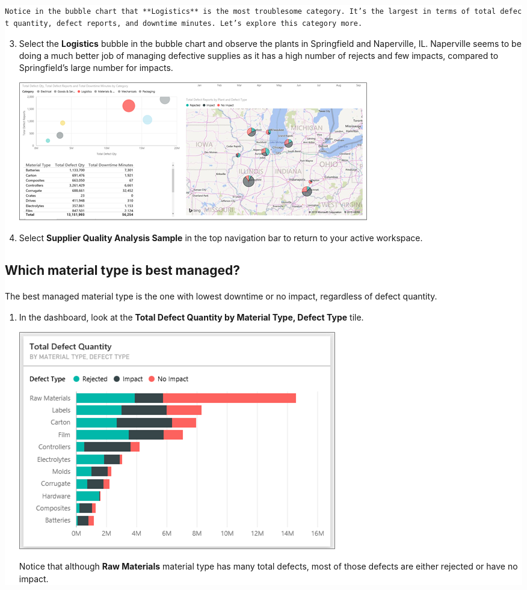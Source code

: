     Notice in the bubble chart that **Logistics** is the most troublesome category. It’s the largest in terms of total defect quantity, defect reports, and downtime minutes. Let’s explore this category more.  
3. Select the **Logistics** bubble in the bubble chart and observe the plants in Springfield and Naperville, IL. Naperville seems to be doing a much better job of managing defective supplies as it has a high number of rejects and few impacts, compared to Springfield’s large number for impacts.  

   ![Select Logistics](media/sample-supplier-quality/supplier8.png)  
4. Select **Supplier Quality Analysis Sample** in the top navigation bar to return to your active workspace.

## Which material type is best managed?
The best managed material type is the one with lowest downtime or no impact, regardless of defect quantity.

1. In the dashboard, look at the **Total Defect Quantity by Material Type, Defect Type** tile.

   ![Total Defect Quantity by Material Type, Defect Type tile](media/sample-supplier-quality/supplier9.png)

   Notice that although **Raw Materials** material type has many total defects, most of those defects are either rejected or have no impact.
